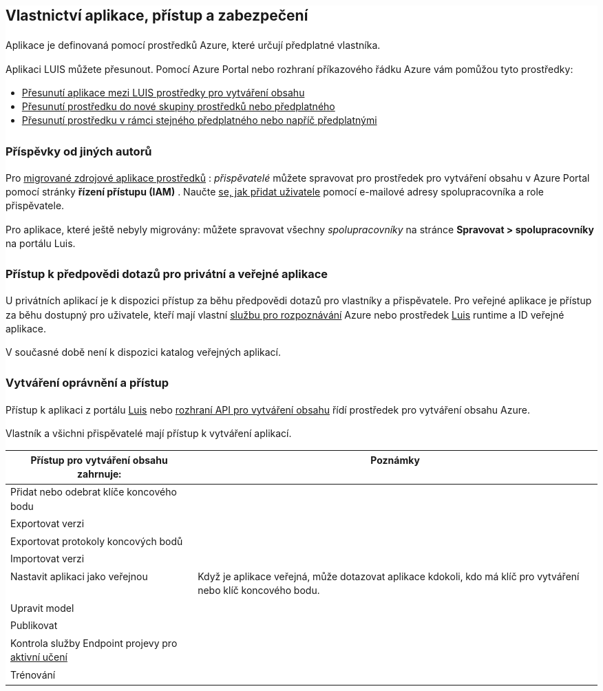 
<a name="securing-the-endpoint"></a>

## <a name="app-ownership-access-and-security"></a>Vlastnictví aplikace, přístup a zabezpečení

Aplikace je definovaná pomocí prostředků Azure, které určují předplatné vlastníka.

Aplikaci LUIS můžete přesunout. Pomocí Azure Portal nebo rozhraní příkazového řádku Azure vám pomůžou tyto prostředky:

* [Přesunutí aplikace mezi LUIS prostředky pro vytváření obsahu](https://westus.dev.cognitive.microsoft.com/docs/services/5890b47c39e2bb17b84a55ff/operations/apps-move-app-to-another-luis-authoring-azure-resource)
* [Přesunutí prostředku do nové skupiny prostředků nebo předplatného](../../azure-resource-manager/management/move-resource-group-and-subscription.md)
* [Přesunutí prostředku v rámci stejného předplatného nebo napříč předplatnými](../../azure-resource-manager/management/move-limitations/app-service-move-limitations.md)


### <a name="contributions-from-other-authors"></a>Příspěvky od jiných autorů

Pro [migrované zdrojové aplikace prostředků](luis-migration-authoring.md) : _přispěvatelé_ můžete spravovat pro prostředek pro vytváření obsahu v Azure Portal pomocí stránky **řízení přístupu (IAM)** . Naučte [se, jak přidat uživatele](luis-how-to-collaborate.md) pomocí e-mailové adresy spolupracovníka a role přispěvatele.

Pro aplikace, které ještě nebyly migrovány: můžete spravovat všechny _spolupracovníky_ na stránce **Spravovat > spolupracovníky** na portálu Luis.

### <a name="query-prediction-access-for-private-and-public-apps"></a>Přístup k předpovědi dotazů pro privátní a veřejné aplikace

U privátních aplikací je k dispozici přístup za běhu předpovědi dotazů pro vlastníky a přispěvatele. Pro veřejné aplikace je přístup za běhu dostupný pro uživatele, kteří mají vlastní [službu pro rozpoznávání](../cognitive-services-apis-create-account.md) Azure nebo prostředek [Luis](#create-resources-in-the-azure-portal) runtime a ID veřejné aplikace.

V současné době není k dispozici katalog veřejných aplikací.

### <a name="authoring-permissions-and-access"></a>Vytváření oprávnění a přístup
Přístup k aplikaci z portálu [Luis](luis-reference-regions.md#luis-website) nebo [rozhraní API pro vytváření obsahu](https://go.microsoft.com/fwlink/?linkid=2092087) řídí prostředek pro vytváření obsahu Azure.

Vlastník a všichni přispěvatelé mají přístup k vytváření aplikací.

|Přístup pro vytváření obsahu zahrnuje:|Poznámky|
|--|--|
|Přidat nebo odebrat klíče koncového bodu||
|Exportovat verzi||
|Exportovat protokoly koncových bodů||
|Importovat verzi||
|Nastavit aplikaci jako veřejnou|Když je aplikace veřejná, může dotazovat aplikace kdokoli, kdo má klíč pro vytváření nebo klíč koncového bodu.|
|Upravit model|
|Publikovat|
|Kontrola služby Endpoint projevy pro [aktivní učení](luis-how-to-review-endpoint-utterances.md)|
|Trénování|